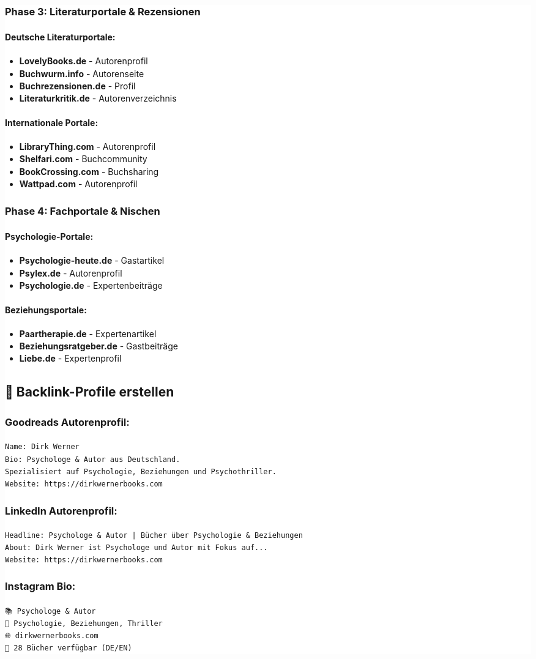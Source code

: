 ### **Phase 3: Literaturportale & Rezensionen**

#### **Deutsche Literaturportale:**
- **LovelyBooks.de** - Autorenprofil
- **Buchwurm.info** - Autorenseite
- **Buchrezensionen.de** - Profil
- **Literaturkritik.de** - Autorenverzeichnis

#### **Internationale Portale:**
- **LibraryThing.com** - Autorenprofil
- **Shelfari.com** - Buchcommunity
- **BookCrossing.com** - Buchsharing
- **Wattpad.com** - Autorenprofil

### **Phase 4: Fachportale & Nischen**

#### **Psychologie-Portale:**
- **Psychologie-heute.de** - Gastartikel
- **Psylex.de** - Autorenprofil
- **Psychologie.de** - Expertenbeiträge

#### **Beziehungsportale:**
- **Paartherapie.de** - Expertenartikel
- **Beziehungsratgeber.de** - Gastbeiträge
- **Liebe.de** - Expertenprofil

## 📝 Backlink-Profile erstellen

### **Goodreads Autorenprofil:**
```
Name: Dirk Werner
Bio: Psychologe & Autor aus Deutschland. 
Spezialisiert auf Psychologie, Beziehungen und Psychothriller.
Website: https://dirkwernerbooks.com
```

### **LinkedIn Autorenprofil:**
```
Headline: Psychologe & Autor | Bücher über Psychologie & Beziehungen
About: Dirk Werner ist Psychologe und Autor mit Fokus auf...
Website: https://dirkwernerbooks.com
```

### **Instagram Bio:**
```
📚 Psychologe & Autor
🧠 Psychologie, Beziehungen, Thriller
🌐 dirkwernerbooks.com
📖 28 Bücher verfügbar (DE/EN)
```
